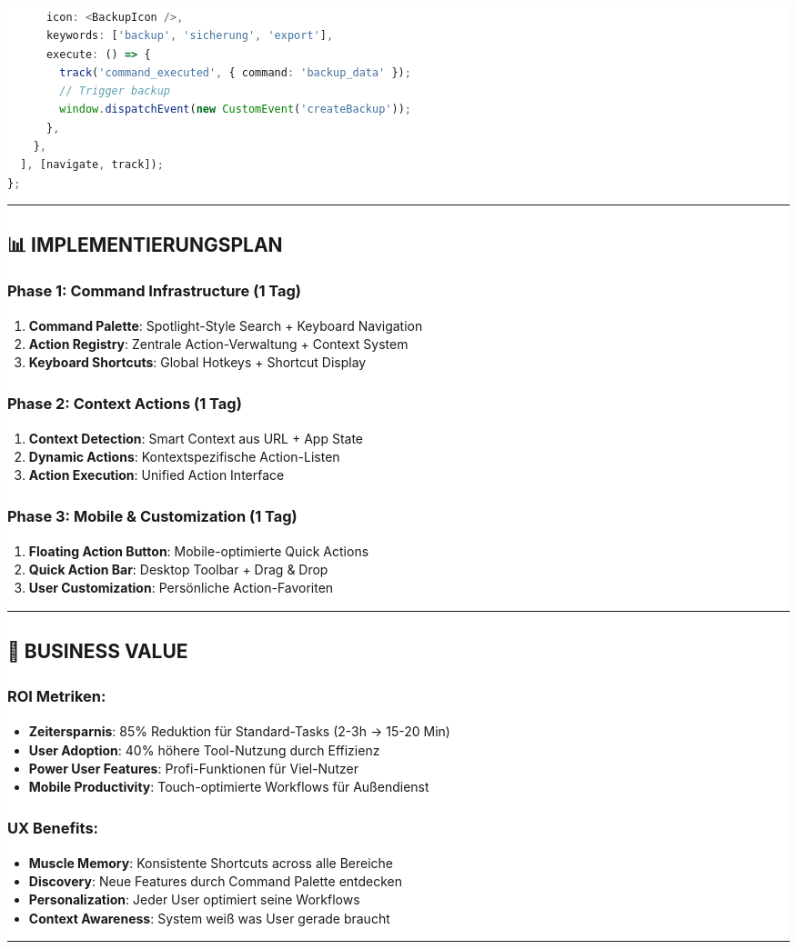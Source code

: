 ```typescript
      icon: <BackupIcon />,
      keywords: ['backup', 'sicherung', 'export'],
      execute: () => {
        track('command_executed', { command: 'backup_data' });
        // Trigger backup
        window.dispatchEvent(new CustomEvent('createBackup'));
      },
    },
  ], [navigate, track]);
};
```

---

## 📊 IMPLEMENTIERUNGSPLAN

### Phase 1: Command Infrastructure (1 Tag)
1. **Command Palette**: Spotlight-Style Search + Keyboard Navigation
2. **Action Registry**: Zentrale Action-Verwaltung + Context System
3. **Keyboard Shortcuts**: Global Hotkeys + Shortcut Display

### Phase 2: Context Actions (1 Tag)
1. **Context Detection**: Smart Context aus URL + App State
2. **Dynamic Actions**: Kontextspezifische Action-Listen
3. **Action Execution**: Unified Action Interface

### Phase 3: Mobile & Customization (1 Tag)
1. **Floating Action Button**: Mobile-optimierte Quick Actions
2. **Quick Action Bar**: Desktop Toolbar + Drag & Drop
3. **User Customization**: Persönliche Action-Favoriten

---

## 🎯 BUSINESS VALUE

### ROI Metriken:
- **Zeitersparnis**: 85% Reduktion für Standard-Tasks (2-3h → 15-20 Min)
- **User Adoption**: 40% höhere Tool-Nutzung durch Effizienz
- **Power User Features**: Profi-Funktionen für Viel-Nutzer
- **Mobile Productivity**: Touch-optimierte Workflows für Außendienst

### UX Benefits:
- **Muscle Memory**: Konsistente Shortcuts across alle Bereiche
- **Discovery**: Neue Features durch Command Palette entdecken
- **Personalization**: Jeder User optimiert seine Workflows
- **Context Awareness**: System weiß was User gerade braucht

---
